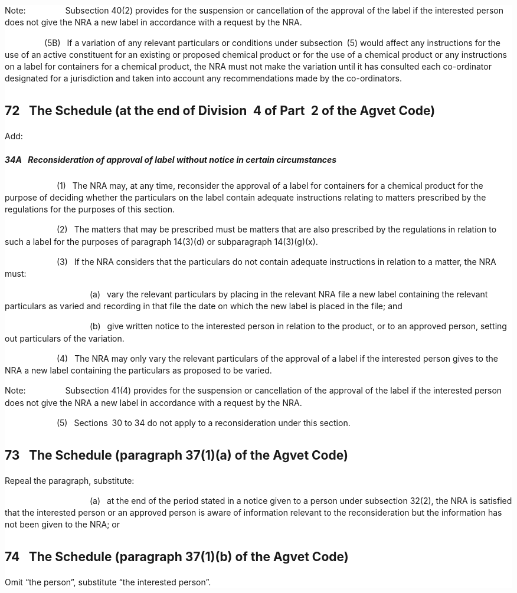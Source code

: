 Note:          Subsection 40(2) provides for the suspension or cancellation of the approval of the label if the interested person does not give the NRA a new label in accordance with a request by the NRA.

          (5B)  If a variation of any relevant particulars or conditions under subsection (5) would affect any instructions for the use of an active constituent for an existing or proposed chemical product or for the use of a chemical product or any instructions on a label for containers for a chemical product, the NRA must not make the variation until it has consulted each co-ordinator designated for a jurisdiction and taken into account any recommendations made by the co-ordinators.

## 72  The Schedule (at the end of Division 4 of Part 2 of the Agvet Code)

Add:

##### <a id="34A"></a>34A  Reconsideration of approval of label without notice in certain circumstances

             (1)  The NRA may, at any time, reconsider the approval of a label for containers for a chemical product for the purpose of deciding whether the particulars on the label contain adequate instructions relating to matters prescribed by the regulations for the purposes of this section.

             (2)  The matters that may be prescribed must be matters that are also prescribed by the regulations in relation to such a label for the purposes of paragraph 14(3)(d) or subparagraph 14(3)(g)(x).

             (3)  If the NRA considers that the particulars do not contain adequate instructions in relation to a matter, the NRA must:

                     (a)  vary the relevant particulars by placing in the relevant NRA file a new label containing the relevant particulars as varied and recording in that file the date on which the new label is placed in the file; and

                     (b)  give written notice to the interested person in relation to the product, or to an approved person, setting out particulars of the variation.

             (4)  The NRA may only vary the relevant particulars of the approval of a label if the interested person gives to the NRA a new label containing the particulars as proposed to be varied.

Note:          Subsection 41(4) provides for the suspension or cancellation of the approval of the label if the interested person does not give the NRA a new label in accordance with a request by the NRA.

             (5)  Sections 30 to 34 do not apply to a reconsideration under this section.

## 73  The Schedule (paragraph 37(1)(a) of the Agvet Code)

Repeal the paragraph, substitute:

                     (a)  at the end of the period stated in a notice given to a person under subsection 32(2), the NRA is satisfied that the interested person or an approved person is aware of information relevant to the reconsideration but the information has not been given to the NRA; or

## 74  The Schedule (paragraph 37(1)(b) of the Agvet Code)

Omit “the person”, substitute “the interested person”.
